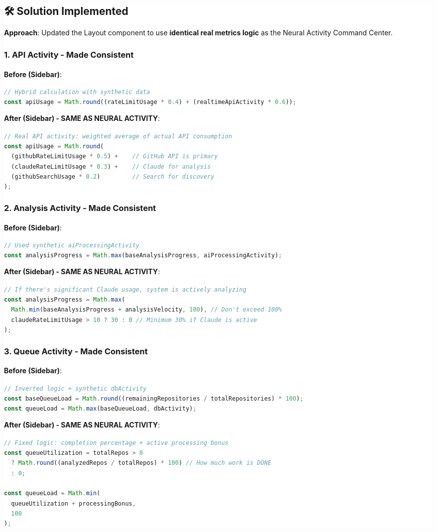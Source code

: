 ## 🛠️ **Solution Implemented**

**Approach**: Updated the Layout component to use **identical real metrics logic** as the Neural Activity Command Center.

### **1. API Activity - Made Consistent**

**Before (Sidebar)**:
```typescript
// Hybrid calculation with synthetic data
const apiUsage = Math.round((rateLimitUsage * 0.4) + (realtimeApiActivity * 0.6));
```

**After (Sidebar) - SAME AS NEURAL ACTIVITY**:
```typescript
// Real API activity: weighted average of actual API consumption
const apiUsage = Math.round(
  (githubRateLimitUsage * 0.5) +    // GitHub API is primary
  (claudeRateLimitUsage * 0.3) +    // Claude for analysis
  (githubSearchUsage * 0.2)         // Search for discovery
);
```

### **2. Analysis Activity - Made Consistent**

**Before (Sidebar)**:
```typescript
// Used synthetic aiProcessingActivity
const analysisProgress = Math.max(baseAnalysisProgress, aiProcessingActivity);
```

**After (Sidebar) - SAME AS NEURAL ACTIVITY**:
```typescript
// If there's significant Claude usage, system is actively analyzing
const analysisProgress = Math.max(
  Math.min(baseAnalysisProgress + analysisVelocity, 100), // Don't exceed 100%
  claudeRateLimitUsage > 10 ? 30 : 0 // Minimum 30% if Claude is active
);
```

### **3. Queue Activity - Made Consistent**

**Before (Sidebar)**:
```typescript
// Inverted logic + synthetic dbActivity
const baseQueueLoad = Math.round((remainingRepositories / totalRepositories) * 100);
const queueLoad = Math.max(baseQueueLoad, dbActivity);
```

**After (Sidebar) - SAME AS NEURAL ACTIVITY**:
```typescript
// Fixed logic: completion percentage + active processing bonus
const queueUtilization = totalRepos > 0 
  ? Math.round((analyzedRepos / totalRepos) * 100) // How much work is DONE
  : 0;

const queueLoad = Math.min(
  queueUtilization + processingBonus,
  100
);
```
